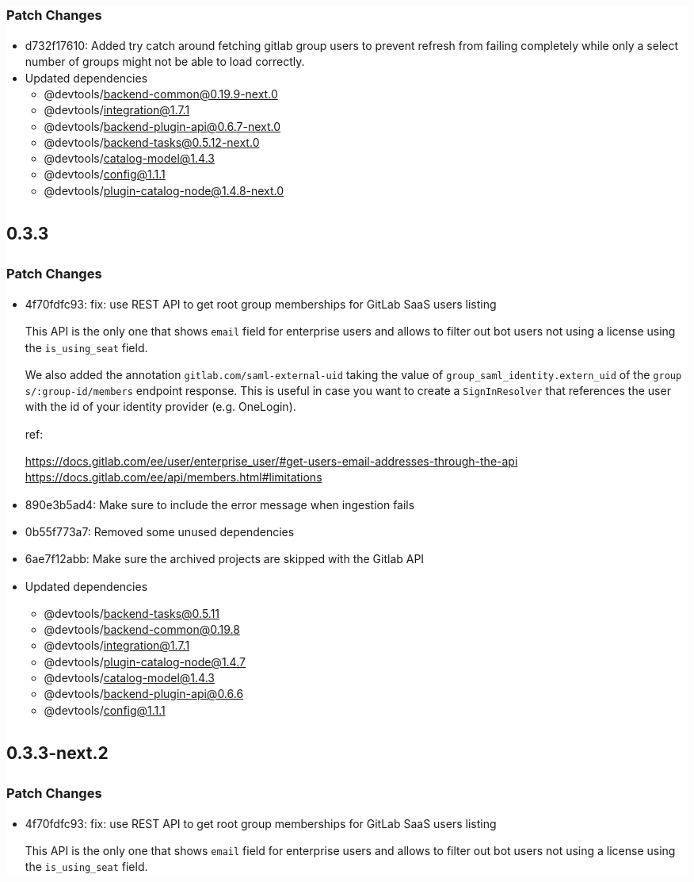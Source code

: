 ### Patch Changes

- d732f17610: Added try catch around fetching gitlab group users to prevent refresh from failing completely while only a select number of groups might not be able to load correctly.
- Updated dependencies
  - @devtools/backend-common@0.19.9-next.0
  - @devtools/integration@1.7.1
  - @devtools/backend-plugin-api@0.6.7-next.0
  - @devtools/backend-tasks@0.5.12-next.0
  - @devtools/catalog-model@1.4.3
  - @devtools/config@1.1.1
  - @devtools/plugin-catalog-node@1.4.8-next.0

## 0.3.3

### Patch Changes

- 4f70fdfc93: fix: use REST API to get root group memberships for GitLab SaaS users listing

  This API is the only one that shows `email` field for enterprise users and
  allows to filter out bot users not using a license using the `is_using_seat`
  field.

  We also added the annotation `gitlab.com/saml-external-uid` taking the value
  of `group_saml_identity.extern_uid` of the `groups/:group-id/members` endpoint
  response. This is useful in case you want to create a `SignInResolver` that
  references the user with the id of your identity provider (e.g. OneLogin).

  ref:

  <https://docs.gitlab.com/ee/user/enterprise_user/#get-users-email-addresses-through-the-api>
  <https://docs.gitlab.com/ee/api/members.html#limitations>

- 890e3b5ad4: Make sure to include the error message when ingestion fails
- 0b55f773a7: Removed some unused dependencies
- 6ae7f12abb: Make sure the archived projects are skipped with the Gitlab API
- Updated dependencies
  - @devtools/backend-tasks@0.5.11
  - @devtools/backend-common@0.19.8
  - @devtools/integration@1.7.1
  - @devtools/plugin-catalog-node@1.4.7
  - @devtools/catalog-model@1.4.3
  - @devtools/backend-plugin-api@0.6.6
  - @devtools/config@1.1.1

## 0.3.3-next.2

### Patch Changes

- 4f70fdfc93: fix: use REST API to get root group memberships for GitLab SaaS users listing

  This API is the only one that shows `email` field for enterprise users and
  allows to filter out bot users not using a license using the `is_using_seat`
  field.
